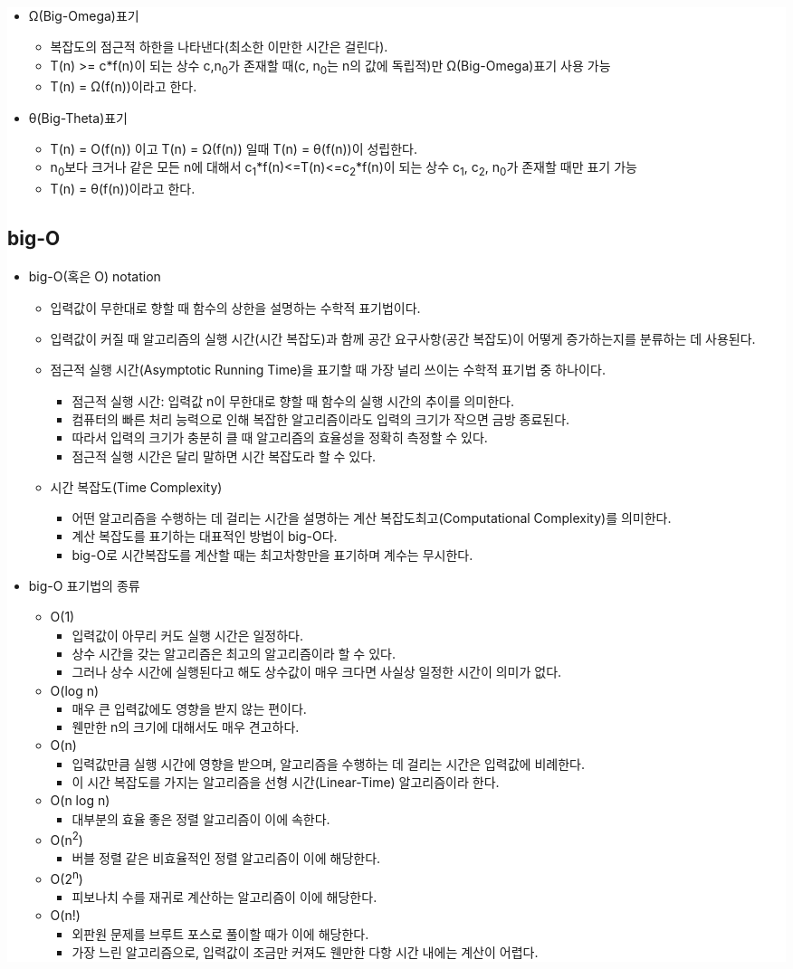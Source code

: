 

- Ω(Big-Omega)표기
  - 복잡도의 점근적 하한을 나타낸다(최소한 이만한 시간은 걸린다).
  - T(n) >= c*f(n)이 되는 상수 c,n<sub>0</sub>가 존재할 때(c, n<sub>0</sub>는 n의 값에 독립적)만 Ω(Big-Omega)표기 사용 가능
  - T(n) = Ω(f(n))이라고 한다.



- θ(Big-Theta)표기
  - T(n) = O(f(n)) 이고 T(n) = Ω(f(n)) 일때 T(n) = θ(f(n))이 성립한다.
  - n<sub>0</sub>보다 크거나 같은 모든 n에 대해서 c<sub>1</sub>*f(n)<=T(n)<=c<sub>2</sub>*f(n)이 되는 상수 c<sub>1</sub>, c<sub>2</sub>, n<sub>0</sub>가 존재할 때만 표기 가능
  - T(n) = θ(f(n))이라고 한다.



## big-O

- big-O(혹은 O) notation

  - 입력값이 무한대로 향할 때 함수의 상한을 설명하는 수학적 표기법이다.
  - 입력값이 커질 때 알고리즘의 실행 시간(시간 복잡도)과 함께 공간 요구사항(공간 복잡도)이 어떻게 증가하는지를 분류하는 데 사용된다.

  - 점근적 실행 시간(Asymptotic Running Time)을 표기할 때 가장 널리 쓰이는 수학적 표기법 중 하나이다.
    - 점근적 실행 시간: 입력값 n이 무한대로 향할 때 함수의 실행 시간의 추이를 의미한다.
    - 컴퓨터의 빠른 처리 능력으로 인해 복잡한 알고리즘이라도 입력의 크기가 작으면 금방 종료된다.
    - 따라서 입력의 크기가 충분히 클 때 알고리즘의 효율성을 정확히 측정할 수 있다.
    - 점근적 실행 시간은 달리 말하면 시간 복잡도라 할 수 있다.
  - 시간 복잡도(Time Complexity)
    - 어떤 알고리즘을 수행하는 데 걸리는 시간을 설명하는 계산 복잡도최고(Computational Complexity)를 의미한다.
    - 계산 복잡도를 표기하는 대표적인 방법이 big-O다.
    - big-O로 시간복잡도를 계산할 때는 최고차항만을 표기하며 계수는 무시한다.



- big-O 표기법의 종류
  - O(1)
    - 입력값이 아무리 커도 실행 시간은 일정하다.
    - 상수 시간을 갖는 알고리즘은 최고의 알고리즘이라 할 수 있다.
    - 그러나 상수 시간에 실행된다고 해도 상수값이 매우 크다면 사실상 일정한 시간이 의미가 없다.
  - O(log n)
    - 매우 큰 입력값에도 영향을 받지 않는 편이다. 
    - 웬만한 n의 크기에 대해서도 매우 견고하다.
  - O(n)
    - 입력값만큼 실행 시간에 영향을 받으며, 알고리즘을 수행하는 데 걸리는 시간은 입력값에 비례한다.
    - 이 시간 복잡도를 가지는 알고리즘을 선형 시간(Linear-Time) 알고리즘이라 한다.
  - O(n log n)
    - 대부분의 효율 좋은 정렬 알고리즘이 이에 속한다.
  - O(n<sup>2</sup>)
    - 버블 정렬 같은 비효율적인 정렬 알고리즘이 이에 해당한다.
  - O(2<sup>n</sup>)
    - 피보나치 수를 재귀로 계산하는 알고리즘이 이에 해당한다.
  - O(n!)
    - 외판원 문제를 브루트 포스로 풀이할 때가 이에 해당한다.
    - 가장 느린 알고리즘으로, 입력값이 조금만 커져도 웬만한 다항 시간 내에는 계산이 어렵다.
